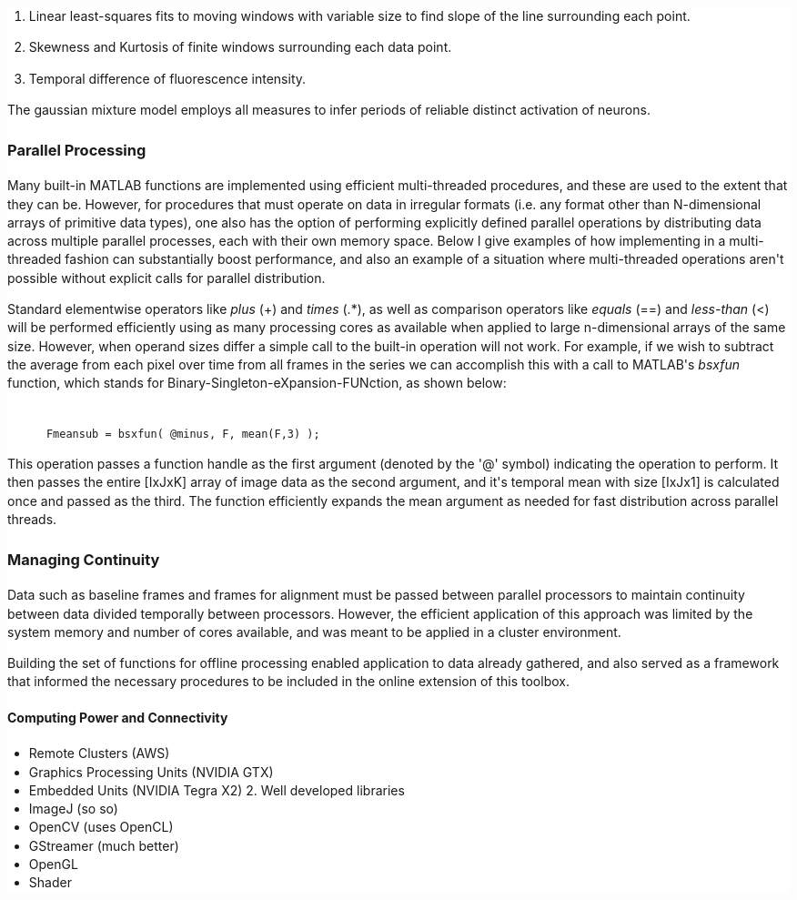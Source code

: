 1.  Linear least-squares fits to moving windows with variable size to find slope of the line surrounding each point.

2.  Skewness and Kurtosis of finite windows surrounding each data point.

3.  Temporal difference of fluorescence intensity.

The gaussian mixture model employs all measures to infer periods of reliable distinct activation of neurons.

### Parallel Processing

Many built-in MATLAB functions are implemented using efficient multi-threaded procedures, and these are used to the extent that they can be. However, for procedures that must operate on data in irregular formats (i.e. any format other than N-dimensional arrays of primitive data types), one also has the option of performing explicitly defined parallel operations by distributing data across multiple parallel processes, each with their own memory space. Below I give examples of how implementing in a multi-threaded fashion can substantially boost performance, and also an example of a situation where multi-threaded operations aren't possible without explicit calls for parallel distribution.

Standard elementwise operators like *plus* (+) and *times* (.\*), as well as comparison operators like *equals* (==) and *less-than* (\<) will be performed efficiently using as many processing cores as available when applied to large n-dimensional arrays of the same size. However, when operand sizes differ a simple call to the built-in operation will not work. For example, if we wish to subtract the average from each pixel over time from all frames in the series we can accomplish this with a call to MATLAB's *bsxfun* function, which stands for Binary-Singleton-eXpansion-FUNction, as shown below:

``` {.matlab}

      Fmeansub = bsxfun( @minus, F, mean(F,3) );
```

This operation passes a function handle as the first argument (denoted by the '@' symbol) indicating the operation to perform. It then passes the entire \[IxJxK\] array of image data as the second argument, and it's temporal mean with size \[IxJx1\] is calculated once and passed as the third. The function efficiently expands the mean argument as needed for fast distribution across parallel threads.

### Managing Continuity

Data such as baseline frames and frames for alignment must be passed between parallel processors to maintain continuity between data divided temporally between processors. However, the efficient application of this approach was limited by the system memory and number of cores available, and was meant to be applied in a cluster environment.

Building the set of functions for offline processing enabled application to data already gathered, and also served as a framework that informed the necessary procedures to be included in the online extension of this toolbox.

#### Computing Power and Connectivity

-   Remote Clusters (AWS)
-   Graphics Processing Units (NVIDIA GTX)
-   Embedded Units (NVIDIA Tegra X2) 2. Well developed libraries
-   ImageJ (so so)
-   OpenCV (uses OpenCL)
-   GStreamer (much better)
-   OpenGL
-   Shader
